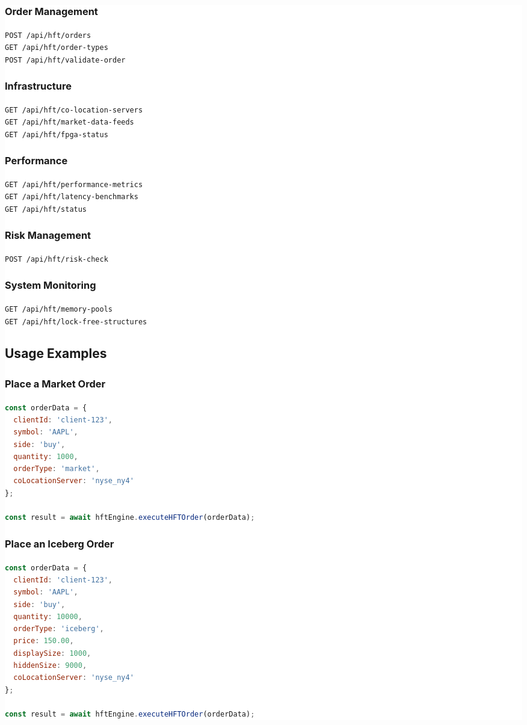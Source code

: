 ### Order Management
```http
POST /api/hft/orders
GET /api/hft/order-types
POST /api/hft/validate-order
```

### Infrastructure
```http
GET /api/hft/co-location-servers
GET /api/hft/market-data-feeds
GET /api/hft/fpga-status
```

### Performance
```http
GET /api/hft/performance-metrics
GET /api/hft/latency-benchmarks
GET /api/hft/status
```

### Risk Management
```http
POST /api/hft/risk-check
```

### System Monitoring
```http
GET /api/hft/memory-pools
GET /api/hft/lock-free-structures
```

## Usage Examples

### Place a Market Order
```javascript
const orderData = {
  clientId: 'client-123',
  symbol: 'AAPL',
  side: 'buy',
  quantity: 1000,
  orderType: 'market',
  coLocationServer: 'nyse_ny4'
};

const result = await hftEngine.executeHFTOrder(orderData);
```

### Place an Iceberg Order
```javascript
const orderData = {
  clientId: 'client-123',
  symbol: 'AAPL',
  side: 'buy',
  quantity: 10000,
  orderType: 'iceberg',
  price: 150.00,
  displaySize: 1000,
  hiddenSize: 9000,
  coLocationServer: 'nyse_ny4'
};

const result = await hftEngine.executeHFTOrder(orderData);
```